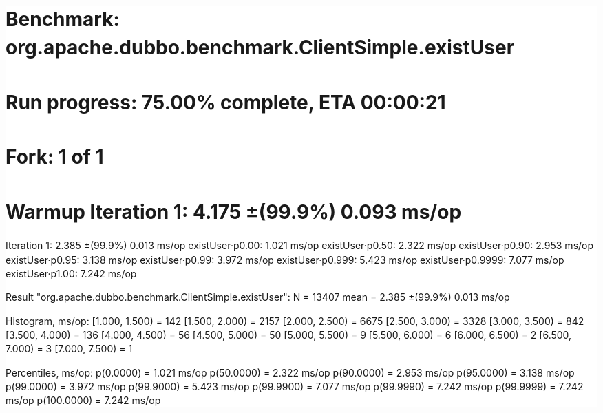 # Benchmark: org.apache.dubbo.benchmark.ClientSimple.existUser

# Run progress: 75.00% complete, ETA 00:00:21
# Fork: 1 of 1
# Warmup Iteration   1: 4.175 ±(99.9%) 0.093 ms/op
Iteration   1: 2.385 ±(99.9%) 0.013 ms/op
                 existUser·p0.00:   1.021 ms/op
                 existUser·p0.50:   2.322 ms/op
                 existUser·p0.90:   2.953 ms/op
                 existUser·p0.95:   3.138 ms/op
                 existUser·p0.99:   3.972 ms/op
                 existUser·p0.999:  5.423 ms/op
                 existUser·p0.9999: 7.077 ms/op
                 existUser·p1.00:   7.242 ms/op



Result "org.apache.dubbo.benchmark.ClientSimple.existUser":
  N = 13407
  mean =      2.385 ±(99.9%) 0.013 ms/op

  Histogram, ms/op:
    [1.000, 1.500) = 142 
    [1.500, 2.000) = 2157 
    [2.000, 2.500) = 6675 
    [2.500, 3.000) = 3328 
    [3.000, 3.500) = 842 
    [3.500, 4.000) = 136 
    [4.000, 4.500) = 56 
    [4.500, 5.000) = 50 
    [5.000, 5.500) = 9 
    [5.500, 6.000) = 6 
    [6.000, 6.500) = 2 
    [6.500, 7.000) = 3 
    [7.000, 7.500) = 1 

  Percentiles, ms/op:
      p(0.0000) =      1.021 ms/op
     p(50.0000) =      2.322 ms/op
     p(90.0000) =      2.953 ms/op
     p(95.0000) =      3.138 ms/op
     p(99.0000) =      3.972 ms/op
     p(99.9000) =      5.423 ms/op
     p(99.9900) =      7.077 ms/op
     p(99.9990) =      7.242 ms/op
     p(99.9999) =      7.242 ms/op
    p(100.0000) =      7.242 ms/op
